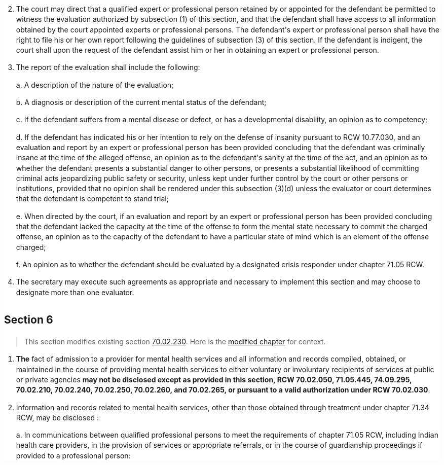 2. The court may direct that a qualified expert or professional person retained by or appointed for the defendant be permitted to witness the evaluation authorized by subsection (1) of this section, and that the defendant shall have access to all information obtained by the court appointed experts or professional persons. The defendant's expert or professional person shall have the right to file his or her own report following the guidelines of subsection (3) of this section. If the defendant is indigent, the court shall upon the request of the defendant assist him or her in obtaining an expert or professional person.

3. The report of the evaluation shall include the following:

    a. A description of the nature of the evaluation;

    b. A diagnosis or description of the current mental status of the defendant;

    c. If the defendant suffers from a mental disease or defect, or has a developmental disability, an opinion as to competency;

    d. If the defendant has indicated his or her intention to rely on the defense of insanity pursuant to RCW 10.77.030, and an evaluation and report by an expert or professional person has been provided concluding that the defendant was criminally insane at the time of the alleged offense, an opinion as to the defendant's sanity at the time of the act, and an opinion as to whether the defendant presents a substantial danger to other persons, or presents a substantial likelihood of committing criminal acts jeopardizing public safety or security, unless kept under further control by the court or other persons or institutions, provided that no opinion shall be rendered under this subsection (3)(d) unless the evaluator or court determines that the defendant is competent to stand trial;

    e. When directed by the court, if an evaluation and report by an expert or professional person has been provided concluding that the defendant lacked the capacity at the time of the offense to form the mental state necessary to commit the charged offense, an opinion as to the capacity of the defendant to have a particular state of mind which is an element of the offense charged;

    f. An opinion as to whether the defendant should be evaluated by a designated crisis responder under chapter 71.05 RCW.

4. The secretary may execute such agreements as appropriate and necessary to implement this section and may choose to designate more than one evaluator.


## Section 6
> This section modifies existing section [70.02.230](/rcw/70_public_health_and_safety/70.002_medical_records—health_care_information_access_and_disclosure.md). Here is the [modified chapter](rcw/70_public_health_and_safety/70.002_medical_records—health_care_information_access_and_disclosure.md) for context.

1. **The** fact of admission to a provider for mental health services and all information and records compiled, obtained, or maintained in the course of providing mental health services to either voluntary or involuntary recipients of services at public or private agencies **may not be disclosed except as provided in this section, RCW 70.02.050, 71.05.445, 74.09.295, 70.02.210, 70.02.240, 70.02.250, 70.02.260, and 70.02.265, or pursuant to a valid authorization under RCW 70.02.030**.

2. Information and records related to mental health services, other than those obtained through treatment under chapter 71.34 RCW, may be disclosed :

    a. In communications between qualified professional persons to meet the requirements of chapter 71.05 RCW, including Indian health care providers, in the provision of services or appropriate referrals, or in the course of guardianship proceedings if provided to a professional person:

